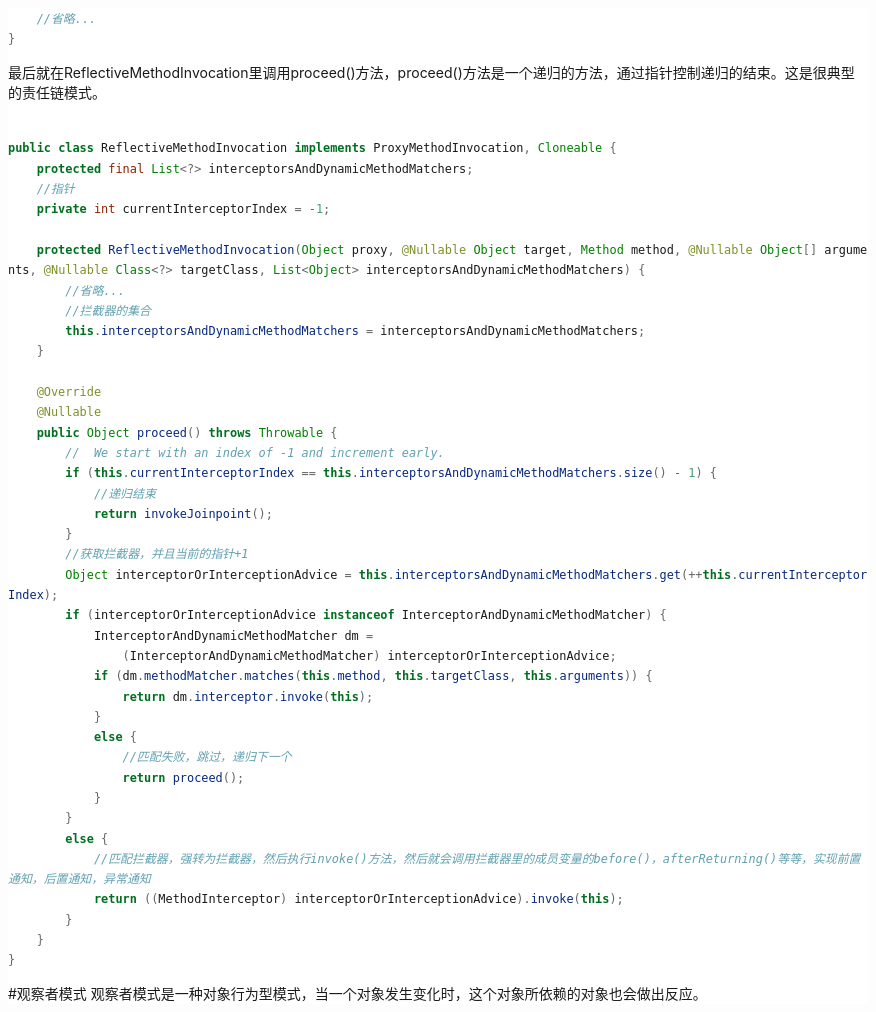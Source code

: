 ```java
    //省略...
}
```
最后就在ReflectiveMethodInvocation里调用proceed()方法，proceed()方法是一个递归的方法，通过指针控制递归的结束。这是很典型的责任链模式。
```java

public class ReflectiveMethodInvocation implements ProxyMethodInvocation, Cloneable {
    protected final List<?> interceptorsAndDynamicMethodMatchers;
    //指针
    private int currentInterceptorIndex = -1;
    
    protected ReflectiveMethodInvocation(Object proxy, @Nullable Object target, Method method, @Nullable Object[] arguments, @Nullable Class<?> targetClass, List<Object> interceptorsAndDynamicMethodMatchers) {
        //省略...
        //拦截器的集合
        this.interceptorsAndDynamicMethodMatchers = interceptorsAndDynamicMethodMatchers;
    }
    
    @Override
    @Nullable
    public Object proceed() throws Throwable {
        //	We start with an index of -1 and increment early.
        if (this.currentInterceptorIndex == this.interceptorsAndDynamicMethodMatchers.size() - 1) {
            //递归结束
            return invokeJoinpoint();
        }
        //获取拦截器，并且当前的指针+1
        Object interceptorOrInterceptionAdvice = this.interceptorsAndDynamicMethodMatchers.get(++this.currentInterceptorIndex);
        if (interceptorOrInterceptionAdvice instanceof InterceptorAndDynamicMethodMatcher) {
            InterceptorAndDynamicMethodMatcher dm =
                (InterceptorAndDynamicMethodMatcher) interceptorOrInterceptionAdvice;
            if (dm.methodMatcher.matches(this.method, this.targetClass, this.arguments)) {
                return dm.interceptor.invoke(this);
            }
            else {
                //匹配失败，跳过，递归下一个
                return proceed();
            }
        }
        else {
            //匹配拦截器，强转为拦截器，然后执行invoke()方法，然后就会调用拦截器里的成员变量的before()，afterReturning()等等，实现前置通知，后置通知，异常通知
            return ((MethodInterceptor) interceptorOrInterceptionAdvice).invoke(this);
        }
    }
}
```

#观察者模式
观察者模式是一种对象行为型模式，当一个对象发生变化时，这个对象所依赖的对象也会做出反应。
